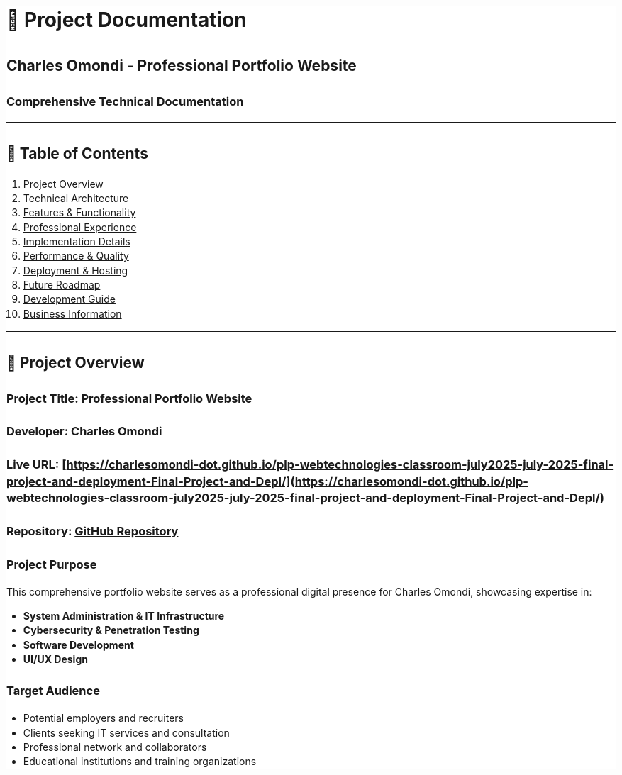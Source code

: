 # 📖 Project Documentation

## Charles Omondi - Professional Portfolio Website

### Comprehensive Technical Documentation

---

## 📑 Table of Contents

1. [Project Overview](#project-overview)
2. [Technical Architecture](#technical-architecture)
3. [Features & Functionality](#features--functionality)
4. [Professional Experience](#professional-experience)
5. [Implementation Details](#implementation-details)
6. [Performance & Quality](#performance--quality)
7. [Deployment & Hosting](#deployment--hosting)
8. [Future Roadmap](#future-roadmap)
9. [Development Guide](#development-guide)
10. [Business Information](#business-information)

---

## 🎯 Project Overview

### **Project Title**: Professional Portfolio Website
### **Developer**: Charles Omondi
### **Live URL**: [https://charlesomondi-dot.github.io/plp-webtechnologies-classroom-july2025-july-2025-final-project-and-deployment-Final-Project-and-Depl/](https://charlesomondi-dot.github.io/plp-webtechnologies-classroom-july2025-july-2025-final-project-and-deployment-Final-Project-and-Depl/)
### **Repository**: [GitHub Repository](https://github.com/Charlesomondi-dot/plp-webtechnologies-classroom-july2025-july-2025-final-project-and-deployment-Final-Project-and-Depl)

### **Project Purpose**

This comprehensive portfolio website serves as a professional digital presence for Charles Omondi, showcasing expertise in:

- **System Administration & IT Infrastructure**
- **Cybersecurity & Penetration Testing**
- **Software Development**
- **UI/UX Design**

### **Target Audience**
- Potential employers and recruiters
- Clients seeking IT services and consultation
- Professional network and collaborators
- Educational institutions and training organizations
